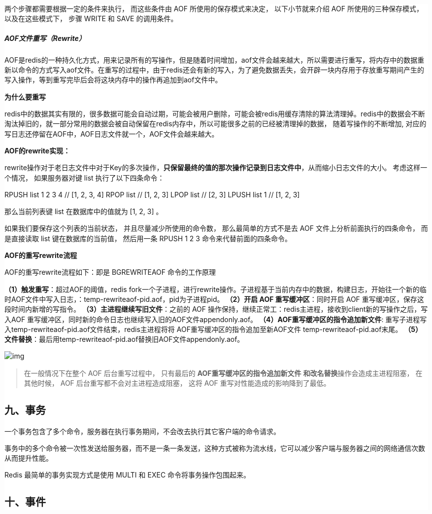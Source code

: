 两个步骤都需要根据一定的条件来执行， 而这些条件由 AOF 所使用的保存模式来决定， 以下小节就来介绍 AOF 所使用的三种保存模式， 以及在这些模式下， 步骤 WRITE 和 SAVE 的调用条件。
##### AOF文件重写（Rewrite）
AOF是redis的一种持久化方式，用来记录所有的写操作，但是随着时间增加，aof文件会越来越大，所以需要进行重写，将内存中的数据重新以命令的方式写入aof文件。在重写的过程中，由于redis还会有新的写入，为了避免数据丢失，会开辟一块内存用于存放重写期间产生的写入操作，等到重写完毕后会将这块内存中的操作再追加到aof文件中。

**为什么要重写**

redis中的数据其实有限的，很多数据可能会自动过期，可能会被用户删除，可能会被redis用缓存清除的算法清理掉。redis中的数据会不断淘汰掉旧的，就一部分常用的数据会被自动保留在redis内存中，所以可能很多之前的已经被清理掉的数据， 随着写操作的不断增加, 对应的写日志还停留在AOF中，AOF日志文件就一个，AOF文件会越来越大。

**AOF的rewrite实现：**

rewrite操作对于老日志文件中对于Key的多次操作，**只保留最终的值的那次操作记录到日志文件中**，从而缩小日志文件的大小。
考虑这样一个情况， 如果服务器对键 list 执行了以下四条命令：

RPUSH list 1 2 3 4      // [1, 2, 3, 4]
RPOP list               // [1, 2, 3]
LPOP list               // [2, 3]
LPUSH list 1            // [1, 2, 3]

那么当前列表键 list 在数据库中的值就为 [1, 2, 3] 。

如果我们要保存这个列表的当前状态， 并且尽量减少所使用的命令数， 那么最简单的方式不是去 AOF 文件上分析前面执行的四条命令， 而是直接读取 list 键在数据库的当前值， 然后用一条 RPUSH 1 2 3 命令来代替前面的四条命令。

**AOF的重写rewrite流程**

AOF的重写rewrite流程如下：即是 BGREWRITEAOF 命令的工作原理

**（1）触发重写**：超过AOF的阈值，redis fork一个子进程，进行rewrite操作。子进程基于当前内存中的数据，构建日志，开始往一个新的临时AOF文件中写入日志，：temp-rewriteaof-pid.aof，pid为子进程pid。
**（2）开启 AOF 重写缓冲区**：同时开启 AOF 重写缓冲区，保存这段时间内新增的写指令。
**（3）主进程继续写旧文件**：之前的 AOF 操作保持，继续正常工：redis主进程，接收到client新的写操作之后，写入AOF 重写缓冲区，同时新的命令日志也继续写入旧的AOF文件appendonly.aof。
**（4）AOF重写缓冲区的指令追加新文件**:  重写子进程写入temp-rewriteaof-pid.aof文件结束，redis主进程将将 AOF重写缓冲区的指令追加至新AOF文件 temp-rewriteaof-pid.aof末尾。
**（5）文件替换**：最后用temp-rewriteaof-pid.aof替换旧AOF文件appendonly.aof。

![img](https://img-blog.csdnimg.cn/20190610104317197.png?x-oss-process=image/watermark,type_ZmFuZ3poZW5naGVpdGk,shadow_10,text_aHR0cHM6Ly9ndWlzdS5ibG9nLmNzZG4ubmV0,size_16,color_FFFFFF,t_70)

> 在一般情况下在整个 AOF 后台重写过程中， 只有最后的 **AOF重写缓冲区的指令追加新文件** **和改名替换**操作会造成主进程阻塞， 在其他时候， AOF 后台重写都不会对主进程造成阻塞， 这将 AOF 重写对性能造成的影响降到了最低。



## 九、事务

一个事务包含了多个命令，服务器在执行事务期间，不会改去执行其它客户端的命令请求。

事务中的多个命令被一次性发送给服务器，而不是一条一条发送，这种方式被称为流水线，它可以减少客户端与服务器之间的网络通信次数从而提升性能。

Redis 最简单的事务实现方式是使用 MULTI 和 EXEC 命令将事务操作包围起来。



## 十、事件
